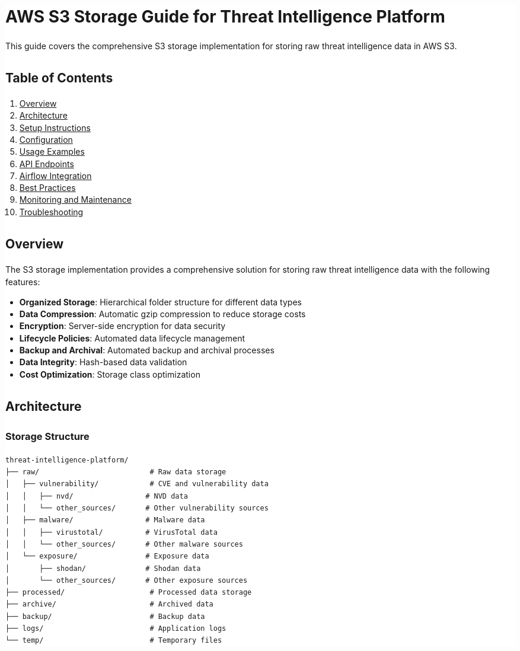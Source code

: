 # AWS S3 Storage Guide for Threat Intelligence Platform

This guide covers the comprehensive S3 storage implementation for storing raw threat intelligence data in AWS S3.

## Table of Contents

1. [Overview](#overview)
2. [Architecture](#architecture)
3. [Setup Instructions](#setup-instructions)
4. [Configuration](#configuration)
5. [Usage Examples](#usage-examples)
6. [API Endpoints](#api-endpoints)
7. [Airflow Integration](#airflow-integration)
8. [Best Practices](#best-practices)
9. [Monitoring and Maintenance](#monitoring-and-maintenance)
10. [Troubleshooting](#troubleshooting)

## Overview

The S3 storage implementation provides a comprehensive solution for storing raw threat intelligence data with the following features:

- **Organized Storage**: Hierarchical folder structure for different data types
- **Data Compression**: Automatic gzip compression to reduce storage costs
- **Encryption**: Server-side encryption for data security
- **Lifecycle Policies**: Automated data lifecycle management
- **Backup and Archival**: Automated backup and archival processes
- **Data Integrity**: Hash-based data validation
- **Cost Optimization**: Storage class optimization

## Architecture

### Storage Structure

```
threat-intelligence-platform/
├── raw/                          # Raw data storage
│   ├── vulnerability/            # CVE and vulnerability data
│   │   ├── nvd/                 # NVD data
│   │   └── other_sources/       # Other vulnerability sources
│   ├── malware/                 # Malware data
│   │   ├── virustotal/          # VirusTotal data
│   │   └── other_sources/       # Other malware sources
│   └── exposure/                # Exposure data
│       ├── shodan/              # Shodan data
│       └── other_sources/       # Other exposure sources
├── processed/                    # Processed data storage
├── archive/                      # Archived data
├── backup/                       # Backup data
├── logs/                         # Application logs
└── temp/                         # Temporary files
```
